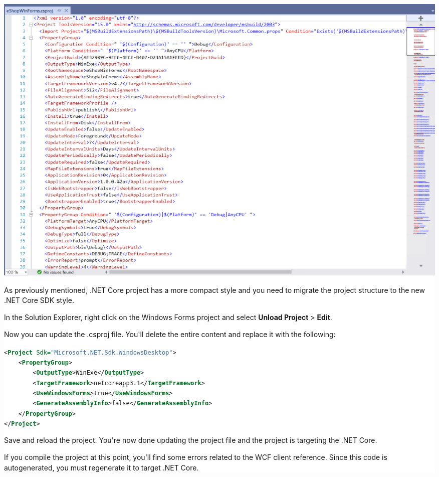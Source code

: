![Screenshot of the csproj file contents](media/example-migration-core/csproj-file.png)

As previously mentioned, .NET Core project has a more compact style and you need to
migrate the project structure to the new .NET Core SDK style.

In the Solution Explorer, right click on the Windows Forms project and select
**Unload Project** > **Edit**.

Now you can update the .csproj file. You'll delete the entire content and
replace it with the following:

```xml
<Project Sdk="Microsoft.NET.Sdk.WindowsDesktop">
    <PropertyGroup>
        <OutputType>WinExe</OutputType>
        <TargetFramework>netcoreapp3.1</TargetFramework>
        <UseWindowsForms>true</UseWindowsForms>
        <GenerateAssemblyInfo>false</GenerateAssemblyInfo>
    </PropertyGroup>
</Project>
```

Save and reload the project. You're now done updating the project file and the
project is targeting the .NET Core.

If you compile the project at this point, you'll find some errors related to the
WCF client reference. Since this code is autogenerated, you must regenerate it
to target .NET Core.
